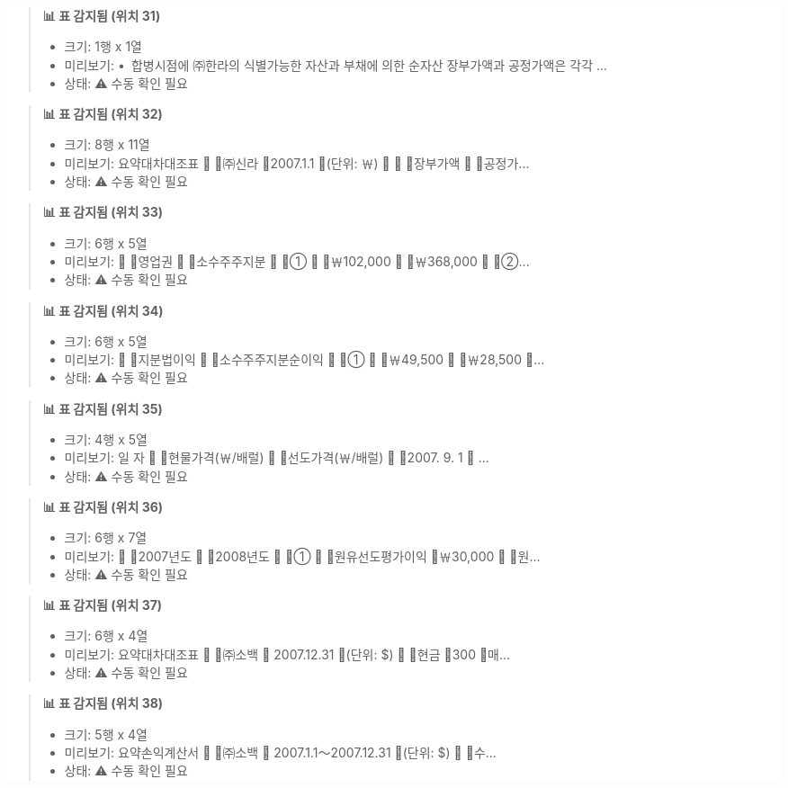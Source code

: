



> **📊 표 감지됨 (위치 31)**
> - 크기: 1행 x 1열
> - 미리보기: •  합병시점에 ㈜한라의 식별가능한 자산과 부채에 의한 순자산 장부가액과 공정가액은 각각 ...
> - 상태: ⚠️ 수동 확인 필요





> **📊 표 감지됨 (위치 32)**
> - 크기: 8행 x 11열
> - 미리보기: 요약대차대조표  ㈜신라 2007.1.1 (단위: ￦)   장부가액  공정가...
> - 상태: ⚠️ 수동 확인 필요





> **📊 표 감지됨 (위치 33)**
> - 크기: 6행 x 5열
> - 미리보기:  영업권  소수주주지분  ①  ￦102,000  ￦368,000  ②...
> - 상태: ⚠️ 수동 확인 필요





> **📊 표 감지됨 (위치 34)**
> - 크기: 6행 x 5열
> - 미리보기:  지분법이익  소수주주지분순이익  ①  ￦49,500  ￦28,500 ...
> - 상태: ⚠️ 수동 확인 필요





> **📊 표 감지됨 (위치 35)**
> - 크기: 4행 x 5열
> - 미리보기: 일 자  현물가격(￦/배럴)  선도가격(￦/배럴)  2007.  9.  1  ...
> - 상태: ⚠️ 수동 확인 필요





> **📊 표 감지됨 (위치 36)**
> - 크기: 6행 x 7열
> - 미리보기:  2007년도  2008년도  ①  원유선도평가이익 ￦30,000  원...
> - 상태: ⚠️ 수동 확인 필요





> **📊 표 감지됨 (위치 37)**
> - 크기: 6행 x 4열
> - 미리보기: 요약대차대조표  ㈜소백  2007.12.31 (단위: $)  현금 300 매...
> - 상태: ⚠️ 수동 확인 필요





> **📊 표 감지됨 (위치 38)**
> - 크기: 5행 x 4열
> - 미리보기: 요약손익계산서  ㈜소백  2007.1.1～2007.12.31 (단위: $)  수...
> - 상태: ⚠️ 수동 확인 필요
